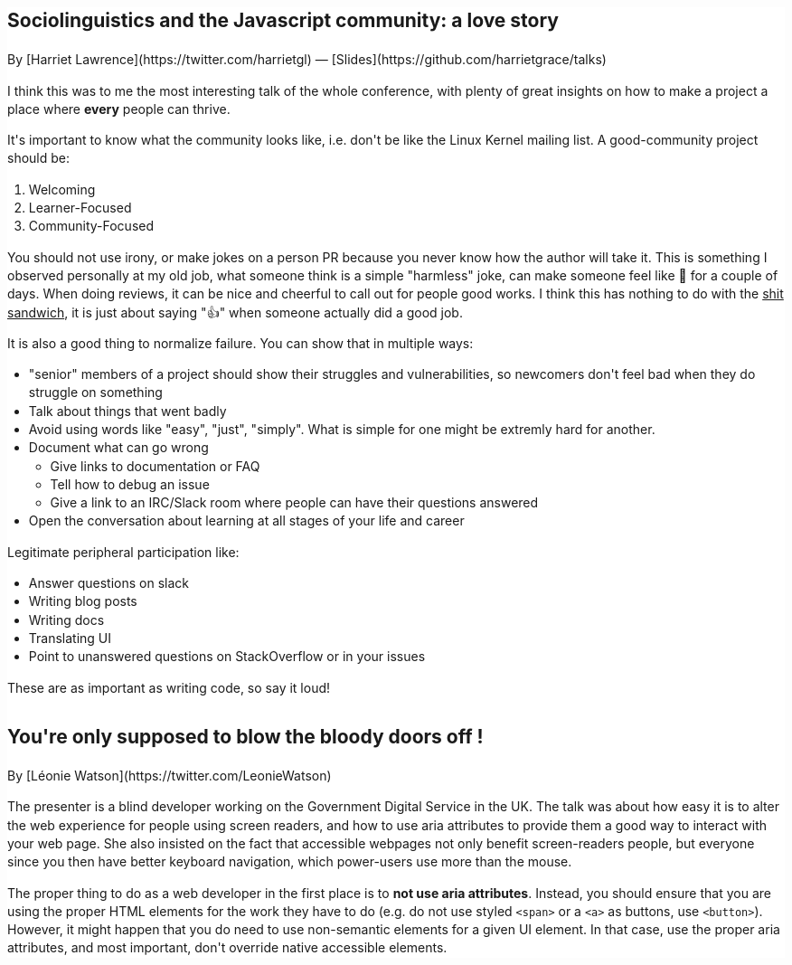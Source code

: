 
<h2 class="talk-title">Sociolinguistics and the Javascript community: a love story</h2>
By [Harriet Lawrence](https://twitter.com/harrietgl) — [Slides](https://github.com/harrietgrace/talks)

I think this was to me the most interesting talk of the whole conference, with plenty of great insights on how to make a project a place where **every** people can thrive.

It's important to know what the community looks like, i.e. don't be like the Linux Kernel mailing list.
A good-community project should be:
1. Welcoming
2. Learner-Focused
3. Community-Focused

You should not use irony, or make jokes on a person PR because you never know how the author will take it. This is something I observed personally at my old job, what someone think is a simple "harmless" joke, can make someone feel like 💩 for a couple of days.
When doing reviews, it can be nice and cheerful to call out for people good works. I think this has nothing to do with the [shit sandwich](http://blog.idonethis.com/sandwich-feedback-performance-management/), it is just about saying "👍" when someone actually did a good job.

It is also a good thing to normalize failure. You can show that in multiple ways:
  - "senior" members of a project should show their struggles and vulnerabilities, so newcomers don't feel bad when they do struggle on something
  - Talk about things that went badly
  - Avoid using words like "easy", "just", "simply". What is simple for one might be extremly hard for another.
  - Document what can go wrong
    - Give links to documentation or FAQ
    - Tell how to debug an issue
    - Give a link to an IRC/Slack room where people can have their questions answered
  - Open the conversation about learning at all stages of your life and career

Legitimate peripheral participation like:
  - Answer questions on slack
  - Writing blog posts
  - Writing docs
  - Translating UI
  - Point to unanswered questions on StackOverflow or in your issues

These are as important as writing code, so say it loud!

<h2 class="talk-title">You're only supposed to blow the bloody doors off&nbsp;!</h2>
By [Léonie Watson](https://twitter.com/LeonieWatson)

The presenter is a blind developer working on the Government Digital Service in the UK.
The talk was about how easy it is to alter the web experience for people using screen readers, and how to use aria attributes to provide them a good way to interact with your web page.
She also insisted on the fact that accessible webpages not only benefit screen-readers people, but everyone since you then have better keyboard navigation, which power-users use more than the mouse.

The proper thing to do as a web developer in the first place is to **not use aria attributes**. Instead, you should ensure that you are using the proper HTML elements for the work they have to do (e.g. do not use styled `<span>` or a `<a>` as buttons, use `<button>`). However, it might happen that you do need to use non-semantic elements for a given UI element. In that case, use the proper aria attributes, and most important, don't override native accessible elements.
